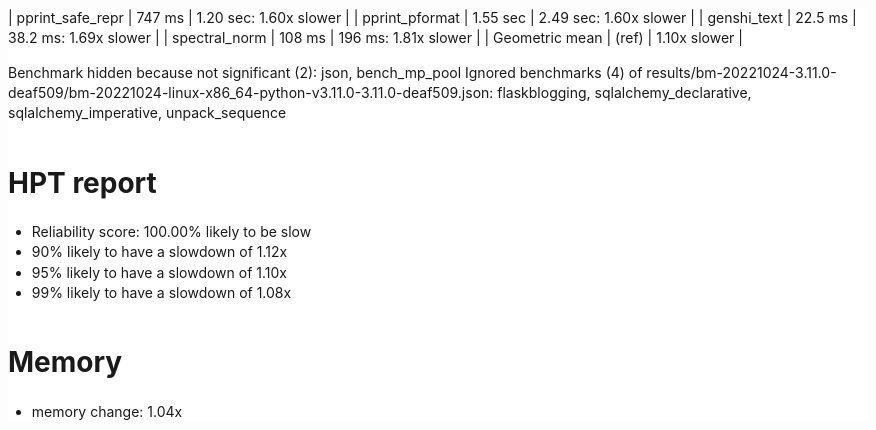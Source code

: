 | pprint_safe_repr           | 747 ms                                                 | 1.20 sec: 1.60x slower                                                 |
| pprint_pformat             | 1.55 sec                                               | 2.49 sec: 1.60x slower                                                 |
| genshi_text                | 22.5 ms                                                | 38.2 ms: 1.69x slower                                                  |
| spectral_norm              | 108 ms                                                 | 196 ms: 1.81x slower                                                   |
| Geometric mean             | (ref)                                                  | 1.10x slower                                                           |

Benchmark hidden because not significant (2): json, bench_mp_pool
Ignored benchmarks (4) of results/bm-20221024-3.11.0-deaf509/bm-20221024-linux-x86_64-python-v3.11.0-3.11.0-deaf509.json: flaskblogging, sqlalchemy_declarative, sqlalchemy_imperative, unpack_sequence

# HPT report

- Reliability score: 100.00% likely to be slow
- 90% likely to have a slowdown of 1.12x
- 95% likely to have a slowdown of 1.10x
- 99% likely to have a slowdown of 1.08x

# Memory
- memory change: 1.04x